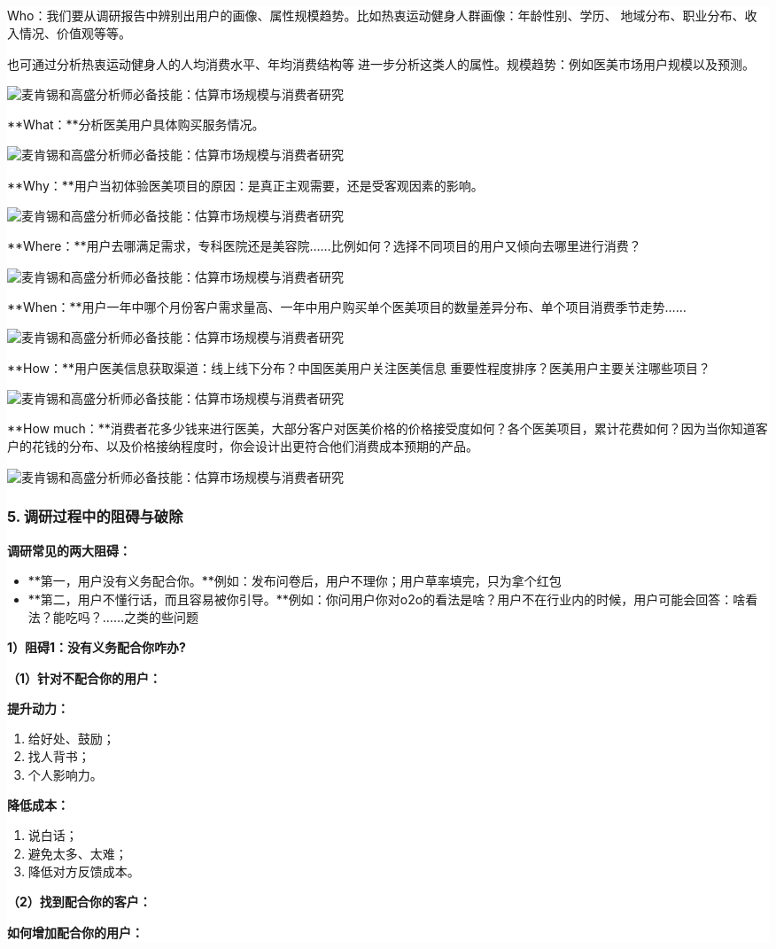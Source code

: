 Who：我们要从调研报告中辨别出用户的画像、属性规模趋势。比如热衷运动健身人群画像：年龄性别、学历、 地域分布、职业分布、收入情况、价值观等等。

也可通过分析热衷运动健身人的人均消费水平、年均消费结构等 进一步分析这类人的属性。规模趋势：例如医美市场用户规模以及预测。

![麦肯锡和高盛分析师必备技能：估算市场规模与消费者研究](https://image.woshipm.com/wp-files/2022/07/Inuk9xwVLN8p7PKV5QsS.png)

**What：**分析医美用户具体购买服务情况。

![麦肯锡和高盛分析师必备技能：估算市场规模与消费者研究](https://image.woshipm.com/wp-files/2022/07/k2S3fn2MElij3hqxOuQJ.png)

**Why：**用户当初体验医美项目的原因：是真正主观需要，还是受客观因素的影响。

![麦肯锡和高盛分析师必备技能：估算市场规模与消费者研究](https://image.woshipm.com/wp-files/2022/07/juJmsAZYH6CBYhoEEuIB.png)

**Where：**用户去哪满足需求，专科医院还是美容院……比例如何？选择不同项目的用户又倾向去哪里进行消费？

![麦肯锡和高盛分析师必备技能：估算市场规模与消费者研究](https://image.woshipm.com/wp-files/2022/07/cF0G8YhA5PxGYpjYifQr.png)

**When：**用户一年中哪个月份客户需求量高、一年中用户购买单个医美项目的数量差异分布、单个项目消费季节走势……

![麦肯锡和高盛分析师必备技能：估算市场规模与消费者研究](https://image.woshipm.com/wp-files/2022/07/eBg5m5EPJjf15kggbUld.png)

**How：**用户医美信息获取渠道：线上线下分布？中国医美用户关注医美信息 重要性程度排序？医美用户主要关注哪些项目？

![麦肯锡和高盛分析师必备技能：估算市场规模与消费者研究](https://image.woshipm.com/wp-files/2022/07/TVGjZUIpoNPvK7FnLbVN.png)

**How much：**消费者花多少钱来进行医美，大部分客户对医美价格的价格接受度如何？各个医美项目，累计花费如何？因为当你知道客户的花钱的分布、以及价格接纳程度时，你会设计出更符合他们消费成本预期的产品。

![麦肯锡和高盛分析师必备技能：估算市场规模与消费者研究](https://image.woshipm.com/wp-files/2022/07/beYCpQxFKMfMdkuefmGk.png)

### 5\. 调研过程中的阻碍与破除

**调研常见的两大阻碍：**

*   **第一，用户没有义务配合你。**例如：发布问卷后，用户不理你；用户草率填完，只为拿个红包
*   **第二，用户不懂行话，而且容易被你引导。**例如：你问用户你对o2o的看法是啥？用户不在行业内的时候，用户可能会回答：啥看法？能吃吗？……之类的些问题

**1）阻碍1：没有义务配合你咋办?**

**（1）针对不配合你的用户：**

**提升动力：**

1.  给好处、鼓励；
2.  找人背书；
3.  个人影响力。

**降低成本：**

1.  说白话；
2.  避免太多、太难；
3.  降低对方反馈成本。

**（2）找到配合你的客户：**

**如何增加配合你的用户：**
